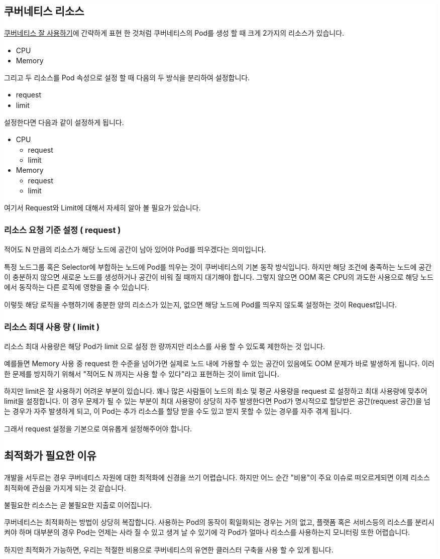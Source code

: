 ## 쿠버네티스 리소스

[쿠버네티스 잘 사용하기](https://lion2me.github.io/posts/%EC%BF%A0%EB%B2%84%EB%84%A4%ED%8B%B0%EC%8A%A4-%EC%9E%98-%EC%82%AC%EC%9A%A9%ED%95%98%EA%B8%B0/)에 간략하게 표현 한 것처럼 쿠버네티스의 Pod를 생성 할 때 크게 2가지의 리소스가 있습니다.

- CPU
- Memory

그리고 두 리소스를 Pod 속성으로 설정 할 때 다음의 두 방식을 분리하여 설정합니다.

- request
- limit

설정한다면 다음과 같이 설정하게 됩니다.

- CPU
	- request
	- limit
- Memory
	- request
	- limit

여기서 Request와 Limit에 대해서 자세히 알아 볼 필요가 있습니다.

### 리소스 요청 기준 설정 ( request )

적어도 N 만큼의 리소스가 해당 노드에 공간이 남아 있어야 Pod를 띄우겠다는 의미입니다.

특정 노드그룹 혹은 Selector에 부합하는 노드에 Pod를 띄우는 것이 쿠버네티스의 기본 동작 방식입니다. 하지만 해당 조건에 충족하는 노드에 공간이 충분하지 않으면 새로운 노드를 생성하거나 공간이 비워 질 때까지 대기해야 합니다. 그렇지 않으면 OOM 혹은 CPU의 과도한 사용으로 해당 노드에서 동작하는 다른 로직에 영향을 줄 수 있습니다.

이렇듯 해당 로직을 수행하기에 충분한 양의 리소스가 있는지, 없으면 해당 노드에 Pod를 띄우지 않도록 설정하는 것이 Request입니다.

### 리소스 최대 사용 량 ( limit )

리소스 최대 사용량은 해당 Pod가 limit 으로 설정 한 량까지만 리소스를 사용 할 수 있도록 제한하는 것 입니다.

예를들면 Memory 사용 중 request 한 수준을 넘어가면 실제로 노드 내에 가용할 수 있는 공간이 있음에도 OOM 문제가 바로 발생하게 됩니다. 이러한 문제를 방지하기 위해서 "적어도 N 까지는 사용 할 수 있다"라고 표현하는 것이 limit 입니다.

하지만 limit은 잘 사용하기 어려운 부분이 있습니다. 꽤나 많은 사람들이 노드의 최소 및 평균 사용량을 request 로 설정하고 최대 사용량에 맞추어 limit을 설정합니다. 이 경우 문제가 될 수 있는 부분이 최대 사용량이 상당히 자주 발생한다면 Pod가 명시적으로 할당받은 공간(request 공간)을 넘는 경우가 자주 발생하게 되고, 이 Pod는 추가 리소스를 할당 받을 수도 있고 받지 못할 수 있는 경우를 자주 겪게 됩니다.

그래서 request 설정을 기본으로 여유롭게 설정해주어야 합니다.

## 최적화가 필요한 이유

개발을 서두르는 경우 쿠버네티스 자원에 대한 최적화에 신경을 쓰기 어렵습니다. 하지만 어느 순간 "비용"이 주요 이슈로 떠오르게되면 이제 리소스 최적화에 관심을 가지게 되는 것 같습니다.

불필요한 리소스는 곧 불필요한 지출로 이어집니다.

쿠버네티스는 최적화하는 방법이 상당히 복잡합니다. 사용하는 Pod의 동작이 획일화되는 경우는 거의 없고, 플랫폼 혹은 서비스등의 리소스를 분리시켜야 하며 대부분의 경우 Pod는 언제는 사라 질 수 있고 생겨 날 수 있기에 각 Pod가 얼마나 리소스를 사용하는지 모니터링 또한 어렵습니다.

하지만 최적화가 가능하면, 우리는 적절한 비용으로 쿠버네티스의 유연한 클러스터 구축을 사용 할 수 있게 됩니다.
